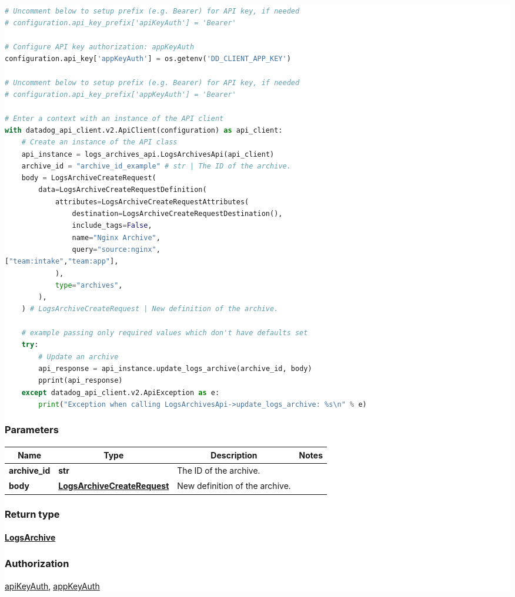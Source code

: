 ```python
# Uncomment below to setup prefix (e.g. Bearer) for API key, if needed
# configuration.api_key_prefix['apiKeyAuth'] = 'Bearer'

# Configure API key authorization: appKeyAuth
configuration.api_key['appKeyAuth'] = os.getenv('DD_CLIENT_APP_KEY')

# Uncomment below to setup prefix (e.g. Bearer) for API key, if needed
# configuration.api_key_prefix['appKeyAuth'] = 'Bearer'

# Enter a context with an instance of the API client
with datadog_api_client.v2.ApiClient(configuration) as api_client:
    # Create an instance of the API class
    api_instance = logs_archives_api.LogsArchivesApi(api_client)
    archive_id = "archive_id_example" # str | The ID of the archive.
    body = LogsArchiveCreateRequest(
        data=LogsArchiveCreateRequestDefinition(
            attributes=LogsArchiveCreateRequestAttributes(
                destination=LogsArchiveCreateRequestDestination(),
                include_tags=False,
                name="Nginx Archive",
                query="source:nginx",
["team:intake","team:app"],
            ),
            type="archives",
        ),
    ) # LogsArchiveCreateRequest | New definition of the archive.

    # example passing only required values which don't have defaults set
    try:
        # Update an archive
        api_response = api_instance.update_logs_archive(archive_id, body)
        pprint(api_response)
    except datadog_api_client.v2.ApiException as e:
        print("Exception when calling LogsArchivesApi->update_logs_archive: %s\n" % e)
```

### Parameters

Name | Type | Description  | Notes
------------- | ------------- | ------------- | -------------
 **archive_id** | **str**| The ID of the archive. |
 **body** | [**LogsArchiveCreateRequest**](LogsArchiveCreateRequest.md)| New definition of the archive. |

### Return type

[**LogsArchive**](LogsArchive.md)

### Authorization

[apiKeyAuth](README.md#apiKeyAuth), [appKeyAuth](README.md#appKeyAuth)
